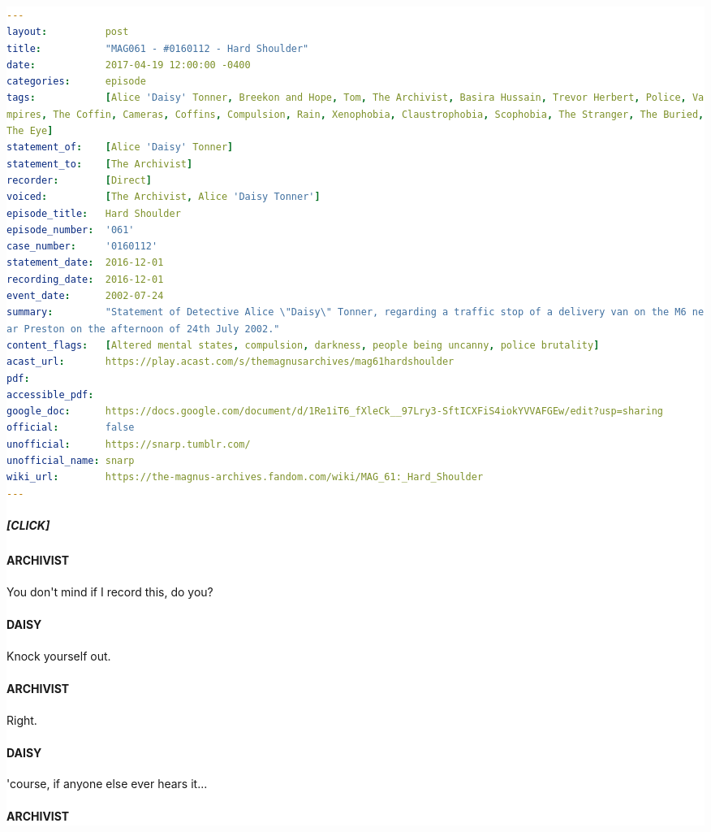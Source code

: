 ```yaml
---
layout:          post
title:           "MAG061 - #0160112 - Hard Shoulder"
date:            2017-04-19 12:00:00 -0400
categories:      episode
tags:            [Alice 'Daisy' Tonner, Breekon and Hope, Tom, The Archivist, Basira Hussain, Trevor Herbert, Police, Vampires, The Coffin, Cameras, Coffins, Compulsion, Rain, Xenophobia, Claustrophobia, Scophobia, The Stranger, The Buried, The Eye]
statement_of:    [Alice 'Daisy' Tonner]
statement_to:    [The Archivist]
recorder:        [Direct]
voiced:          [The Archivist, Alice 'Daisy Tonner']
episode_title:   Hard Shoulder
episode_number:  '061'
case_number:     '0160112'
statement_date:  2016-12-01
recording_date:  2016-12-01
event_date:      2002-07-24
summary:         "Statement of Detective Alice \"Daisy\" Tonner, regarding a traffic stop of a delivery van on the M6 near Preston on the afternoon of 24th July 2002."
content_flags:   [Altered mental states, compulsion, darkness, people being uncanny, police brutality]
acast_url:       https://play.acast.com/s/themagnusarchives/mag61hardshoulder
pdf:             
accessible_pdf:  
google_doc:      https://docs.google.com/document/d/1Re1iT6_fXleCk__97Lry3-SftICXFiS4iokYVVAFGEw/edit?usp=sharing
official:        false
unofficial:      https://snarp.tumblr.com/
unofficial_name: snarp
wiki_url:        https://the-magnus-archives.fandom.com/wiki/MAG_61:_Hard_Shoulder
---
```


##### [CLICK]

#### ARCHIVIST

You don't mind if I record this, do you?

#### DAISY

Knock yourself out.

#### ARCHIVIST

Right.

#### DAISY

'course, if anyone else ever hears it...

#### ARCHIVIST
